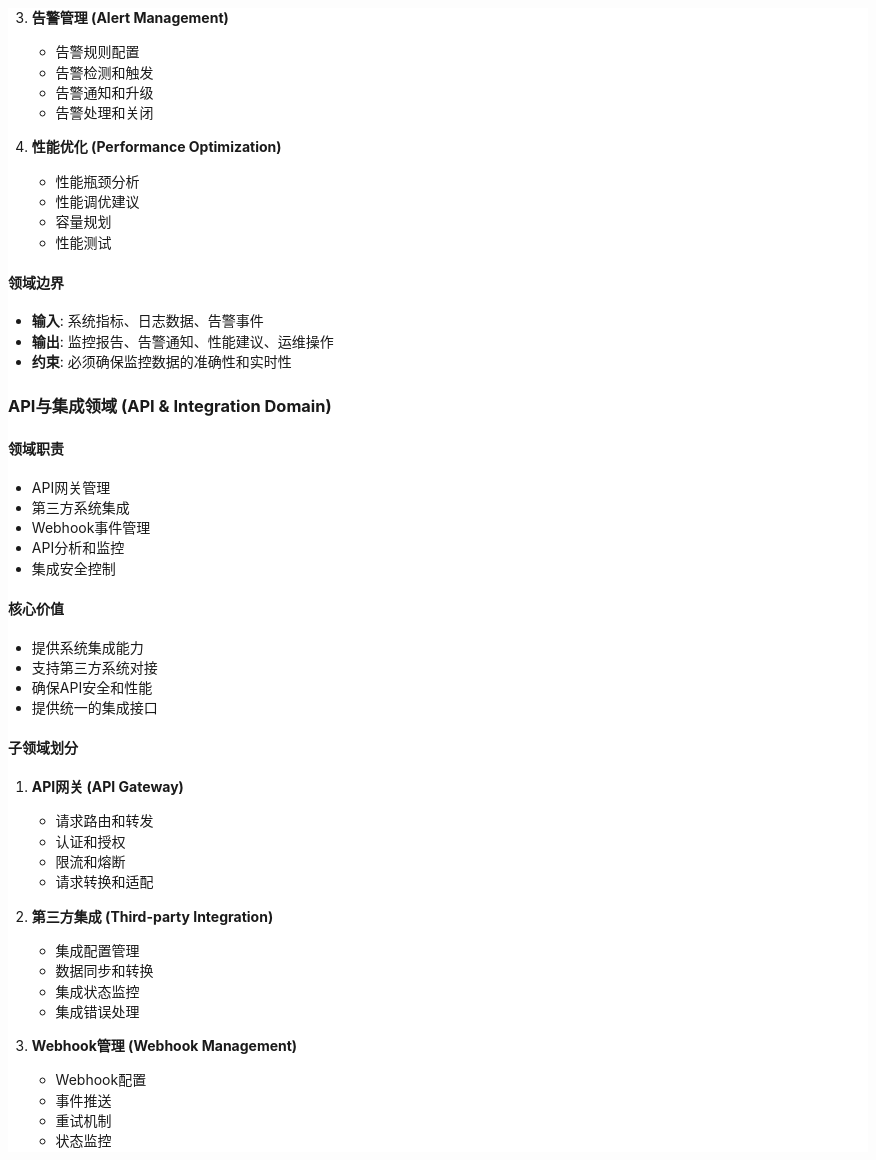 3. **告警管理 (Alert Management)**
   - 告警规则配置
   - 告警检测和触发
   - 告警通知和升级
   - 告警处理和关闭

4. **性能优化 (Performance Optimization)**
   - 性能瓶颈分析
   - 性能调优建议
   - 容量规划
   - 性能测试

#### 领域边界

- **输入**: 系统指标、日志数据、告警事件
- **输出**: 监控报告、告警通知、性能建议、运维操作
- **约束**: 必须确保监控数据的准确性和实时性

### API与集成领域 (API & Integration Domain)

#### 领域职责

- API网关管理
- 第三方系统集成
- Webhook事件管理
- API分析和监控
- 集成安全控制

#### 核心价值

- 提供系统集成能力
- 支持第三方系统对接
- 确保API安全和性能
- 提供统一的集成接口

#### 子领域划分

1. **API网关 (API Gateway)**
   - 请求路由和转发
   - 认证和授权
   - 限流和熔断
   - 请求转换和适配

2. **第三方集成 (Third-party Integration)**
   - 集成配置管理
   - 数据同步和转换
   - 集成状态监控
   - 集成错误处理

3. **Webhook管理 (Webhook Management)**
   - Webhook配置
   - 事件推送
   - 重试机制
   - 状态监控

